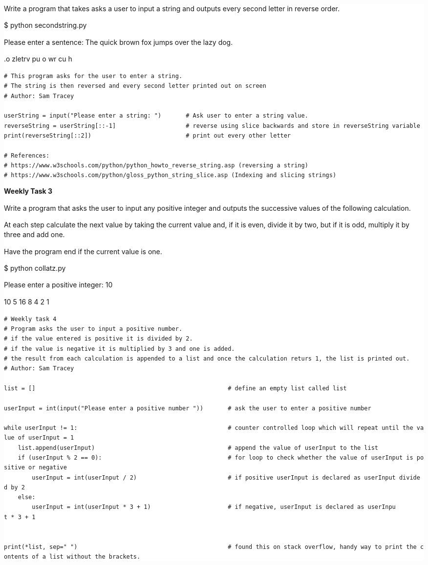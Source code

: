 Write a program that takes asks a user to input a string and outputs every
second letter in reverse order.

\$ python secondstring.py

Please enter a sentence: The quick brown fox jumps over the lazy dog.

.o zletrv pu o wr cu h

~~~~~~~~~~~~~~~~~~~~~~~~~~~~~~~~~~~~~~~~~~~~~~~~~~~~~~~~~~~~~~~~~~~~~~~~~~~~~~~~
# This program asks for the user to enter a string.
# The string is then reversed and every second letter printed out on screen
# Author: Sam Tracey

userString = input("Please enter a string: ")       # Ask user to enter a string value.
reverseString = userString[::-1]                    # reverse using slice backwards and store in reverseString variable
print(reverseString[::2])                           # print out every other letter

# References:
# https://www.w3schools.com/python/python_howto_reverse_string.asp (reversing a string)
# https://www.w3schools.com/python/gloss_python_string_slice.asp (Indexing and slicing strings)
~~~~~~~~~~~~~~~~~~~~~~~~~~~~~~~~~~~~~~~~~~~~~~~~~~~~~~~~~~~~~~~~~~~~~~~~~~~~~~~~

**Weekly Task 3**

Write a program that asks the user to input any positive integer and outputs the
successive values of the following calculation.

At each step calculate the next value by taking the current value and, if it is
even, divide it by two, but if it is odd, multiply it by three and add one.

Have the program end if the current value is one.

\$ python collatz.py

Please enter a positive integer: 10

10 5 16 8 4 2 1

~~~~~~~~~~~~~~~~~~~~~~~~~~~~~~~~~~~~~~~~~~~~~~~~~~~~~~~~~~~~~~~~~~~~~~~~~~~~~~~~
# Weekly task 4
# Program asks the user to input a positive number.
# if the value entered is positive it is divided by 2.
# if the value is negative it is multiplied by 3 and one is added.
# the result from each calculation is appended to a list and once the calculation returs 1, the list is printed out.
# Author: Sam Tracey

list = []                                                       # define an empty list called list

userInput = int(input("Please enter a positive number "))       # ask the user to enter a positive number

while userInput != 1:                                           # counter controlled loop which will repeat until the value of userInput = 1
    list.append(userInput)                                      # append the value of userInput to the list
    if (userInput % 2 == 0):                                    # for loop to check whether the value of userInput is positive or negative
        userInput = int(userInput / 2)                          # if positive userInput is declared as userInput divided by 2
    else:
        userInput = int(userInput * 3 + 1)                      # if negative, userInput is declared as userInput * 3 + 1
        

print(*list, sep=" ")                                           # found this on stack overflow, handy way to print the contents of a list without the brackets.

~~~~~~~~~~~~~~~~~~~~~~~~~~~~~~~~~~~~~~~~~~~~~~~~~~~~~~~~~~~~~~~~~~~~~~~~~~~~~~~~